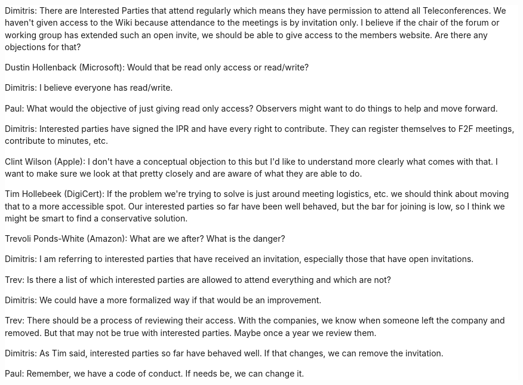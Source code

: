Dimitris:
There are Interested Parties that attend regularly which means they have permission to attend all Teleconferences. We haven't given access to the Wiki because attendance to the meetings is by invitation only.
I believe if the chair of the forum or working group has extended such an open invite, we should be able to give access to the members website.
Are there any objections for that?

Dustin Hollenback (Microsoft):
Would that be read only access or read/write?

Dimitris:
I believe everyone has read/write.

Paul:
What would the objective of just giving read only access?  Observers might want to do things to help and move forward.

Dimitris:
Interested parties have signed the IPR and have every right to contribute.  They can register themselves to F2F meetings, contribute to minutes, etc.

Clint Wilson (Apple):
I don't have a conceptual objection to this but I'd like to understand more clearly what comes with that.  I want to make sure we look at that pretty closely and are aware of what they are able to do.

Tim Hollebeek (DigiCert):
If the problem we're trying to solve is just around meeting logistics, etc. we should think about moving that to a more accessible spot. Our interested parties so far have been well behaved, but the bar for joining is low, so I think we might be smart to find a conservative solution.

Trevoli Ponds-White (Amazon):
What are we after?  What is the danger?

Dimitris:
I am referring to interested parties that have received an invitation, especially those that have open invitations.

Trev:
Is there a list of which interested parties are allowed to attend everything and which are not?

Dimitris:
We could have a more formalized way if that would be an improvement.

Trev:
There should be a process of reviewing their access.  With the companies, we know when someone left the company and removed.  But that may not be true with interested parties.  Maybe once a year we review them.

Dimitris:
As Tim said, interested parties so far have behaved well.  If that changes, we can remove the invitation.

Paul:
Remember, we have a code of conduct.  If needs be, we can change it.
